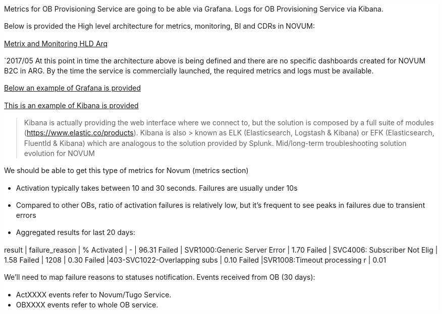 



Metrics for OB Provisioning Service are going to be able via Grafana. Logs for OB Provisioning Service via Kibana.

Below is provided the High level architecture for metrics, monitoring, BI and CDRs in NOVUM: 

[Metrix and Monitoring HLD Arq](https://github.com/augustodevesa/OBIN_Common_repository/blob/master/High%20level%20arch%20for%20metrics%2C%20monitoring%2C%20BI%20and%20CDRs.png)


`2017/05 At this point in time the architecture above is being defined and there are no specific dashboards created for NOVUM B2C in ARG. By the time the service is commercially launched, the required metrics and logs must be available.


[Below an example of Grafana is provided](https://grafana.prd-mia.tuenti.io/dashboard/db/obprovisionservice?from=now-12h&to=now)



[This is an example of Kibana is provided](https://kibana.prd-mia.tuenti.io/app/kibana#/discover?_g=(refreshInterval:(display:Off,pause:!f,value:0),time:(from:now-4h,mode:quick,to:now))&_a=(columns:!(_source),filters:!(('$state':(store:appState),meta:(alias:!n,disabled:!f,index:'logstash-*',key:namespace,negate:!f,value:movistar-ar),query:(match:(namespace:(query:movistar-ar,type:phrase)))),('$state':(store:appState),meta:(alias:!n,disabled:!f,index:'logstash-*',key:level,negate:!f,value:INFO),query:(match:(level:(query:INFO,type:phrase)))),('$state':(store:appState),meta:(alias:!n,disabled:!f,index:'logstash-*',key:serviceName,negate:!f,value:obprovision-service),query:(match:(serviceName:(query:obprovision-service,type:phrase))))),index:'logstash-*',interval:auto,query:(query_string:(analyze_wildcard:!t,query:'*')),sort:!('@timestamp',asc)))



> Kibana is actually providing the web interface where we connect to, but the solution is  composed by a full suite of modules (https://www.elastic.co/products). Kibana is also > known as ELK (Elasticsearch, Logstash & Kibana) or EFK (Elasticsearch, FluentId & Kibana) which are analogous to the solution provided by Splunk. 
Mid/long-term troubleshooting solution evolution for NOVUM

We should be able to get this type of metrics for Novum  (metrics section)

+ Activation typically takes between 10 and 30 seconds. Failures are usually under 10s


+ Compared to other OBs, ratio of activation failures is relatively low, but it’s frequent to see peaks in failures due to transient errors


+ Aggregated results for last 20 days:


result | failure_reason | % 
Activated | - | 96.31
Failed | SVR1000:Generic Server Error | 1.70
Failed | SVC4006: Subscriber Not Elig | 1.58
Failed | 1208 | 0.30
Failed |403-SVC1022-Overlapping subs | 0.10
Failed |SVR1008:Timeout processing r | 0.01

We’ll need to map failure reasons to statuses notification.
Events received from OB (30 days):
+ ActXXXX events refer to Novum/Tugo Service.
+ OBXXXX events refer to whole OB service.
